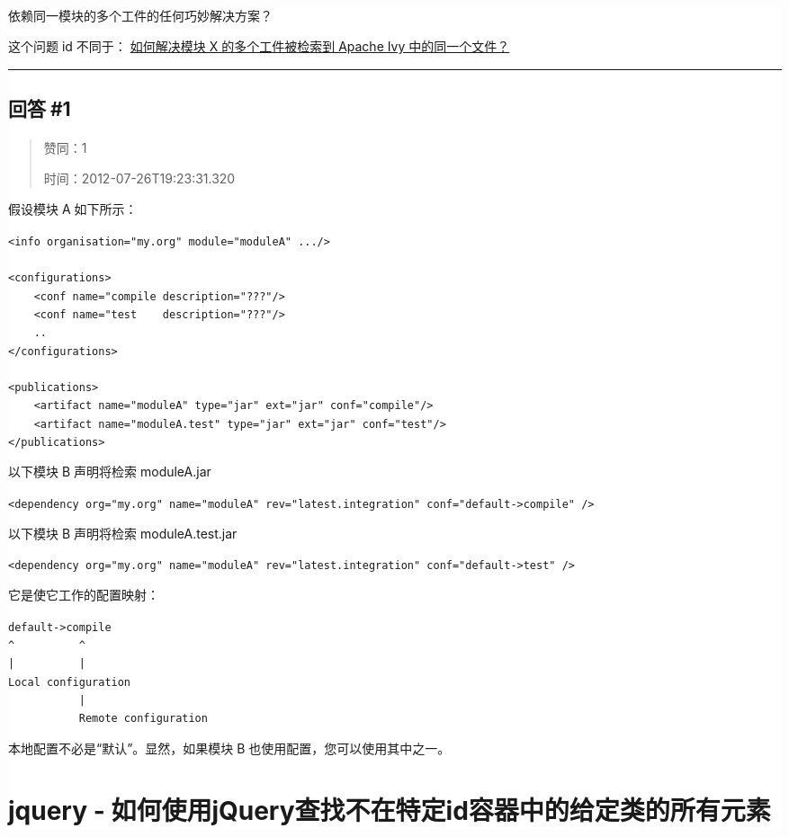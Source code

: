 依赖同一模块的多个工件的任何巧妙解决方案？

这个问题 id 不同于： [如何解决模块 X 的多个工件被检索到 Apache Ivy 中的同一个文件？](https://stackoverflow.com/questions/7283757/how-do-i-solve-multiple-artifacts-of-the-module-x-are-retrieved-to-the-same-file)

* * *

## 回答 #1

> 赞同：1
> 
> 时间：2012-07-26T19:23:31.320

假设模块 A 如下所示：

```
<info organisation="my.org" module="moduleA" .../>

<configurations>
    <conf name="compile description="???"/>
    <conf name="test    description="???"/>
    ..
</configurations>

<publications>
    <artifact name="moduleA" type="jar" ext="jar" conf="compile"/>
    <artifact name="moduleA.test" type="jar" ext="jar" conf="test"/>
</publications> 
```

以下模块 B 声明将检索 moduleA.jar

```
<dependency org="my.org" name="moduleA" rev="latest.integration" conf="default->compile" /> 
```

以下模块 B 声明将检索 moduleA.test.jar

```
<dependency org="my.org" name="moduleA" rev="latest.integration" conf="default->test" /> 
```

它是使它工作的配置映射：

```
default->compile
^          ^
|          |
Local configuration
           |
           Remote configuration 
```

本地配置不必是“默认”。显然，如果模块 B 也使用配置，您可以使用其中之一。

# jquery - 如何使用jQuery查找不在特定id容器中的给定类的所有元素
